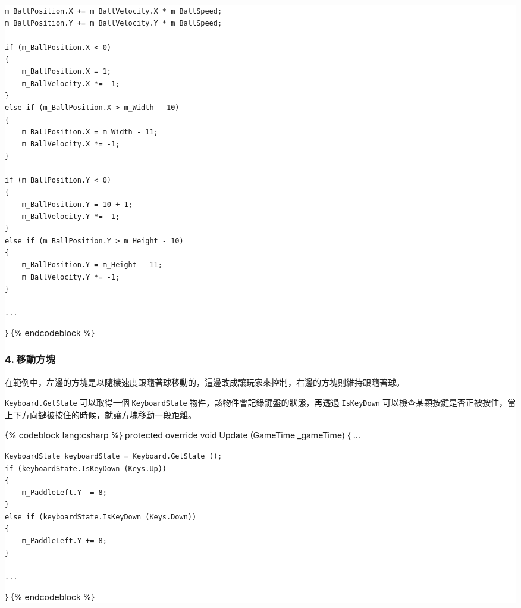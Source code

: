     m_BallPosition.X += m_BallVelocity.X * m_BallSpeed;
    m_BallPosition.Y += m_BallVelocity.Y * m_BallSpeed;

    if (m_BallPosition.X < 0)
    {
        m_BallPosition.X = 1;
        m_BallVelocity.X *= -1;
    }
    else if (m_BallPosition.X > m_Width - 10)
    {
        m_BallPosition.X = m_Width - 11;
        m_BallVelocity.X *= -1;
    }

    if (m_BallPosition.Y < 0)
    {
        m_BallPosition.Y = 10 + 1;
        m_BallVelocity.Y *= -1;
    }
    else if (m_BallPosition.Y > m_Height - 10)
    {
        m_BallPosition.Y = m_Height - 11;
        m_BallVelocity.Y *= -1;
    }

    ...
}
{% endcodeblock %}

### 4. 移動方塊
在範例中，左邊的方塊是以隨機速度跟隨著球移動的，這邊改成讓玩家來控制，右邊的方塊則維持跟隨著球。

`Keyboard.GetState` 可以取得一個 `KeyboardState` 物件，該物件會記錄鍵盤的狀態，再透過 `IsKeyDown` 可以檢查某顆按鍵是否正被按住，當上下方向鍵被按住的時候，就讓方塊移動一段距離。

{% codeblock lang:csharp %}
protected override void Update (GameTime _gameTime)
{
    ...

    KeyboardState keyboardState = Keyboard.GetState ();
    if (keyboardState.IsKeyDown (Keys.Up))
    {
        m_PaddleLeft.Y -= 8;
    }
    else if (keyboardState.IsKeyDown (Keys.Down))
    {
        m_PaddleLeft.Y += 8;
    }

    ...
}
{% endcodeblock %}
